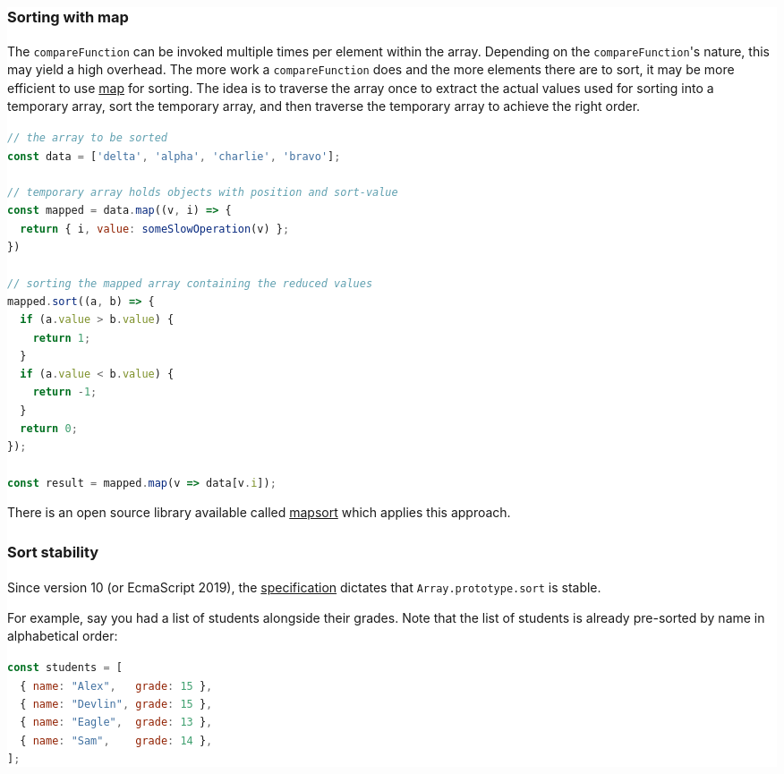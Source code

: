 ### Sorting with map

The `compareFunction` can be invoked multiple times per element within the
array. Depending on the `compareFunction`'s nature, this may yield a high
overhead. The more work a `compareFunction` does and the more elements there are
to sort, it may be more efficient to use
[map](/en-US/docs/Web/JavaScript/Reference/Global_Objects/Array/map) for
sorting. The idea is to traverse the array once to extract the actual values
used for sorting into a temporary array, sort the temporary array, and then
traverse the temporary array to achieve the right order.

```js
// the array to be sorted
const data = ['delta', 'alpha', 'charlie', 'bravo'];

// temporary array holds objects with position and sort-value
const mapped = data.map((v, i) => {
  return { i, value: someSlowOperation(v) };
})

// sorting the mapped array containing the reduced values
mapped.sort((a, b) => {
  if (a.value > b.value) {
    return 1;
  }
  if (a.value < b.value) {
    return -1;
  }
  return 0;
});

const result = mapped.map(v => data[v.i]);
```

There is an open source library available called
[mapsort](https://null.house/open-source/mapsort) which applies this approach.

### Sort stability

Since version 10 (or EcmaScript 2019), the
[specification](https://tc39.es/ecma262/#sec-array.prototype.sort) dictates that
`Array.prototype.sort` is stable.

For example, say you had a list of students alongside their grades. Note that
the list of students is already pre-sorted by name in alphabetical order:

```js
const students = [
  { name: "Alex",   grade: 15 },
  { name: "Devlin", grade: 15 },
  { name: "Eagle",  grade: 13 },
  { name: "Sam",    grade: 14 },
];
```
